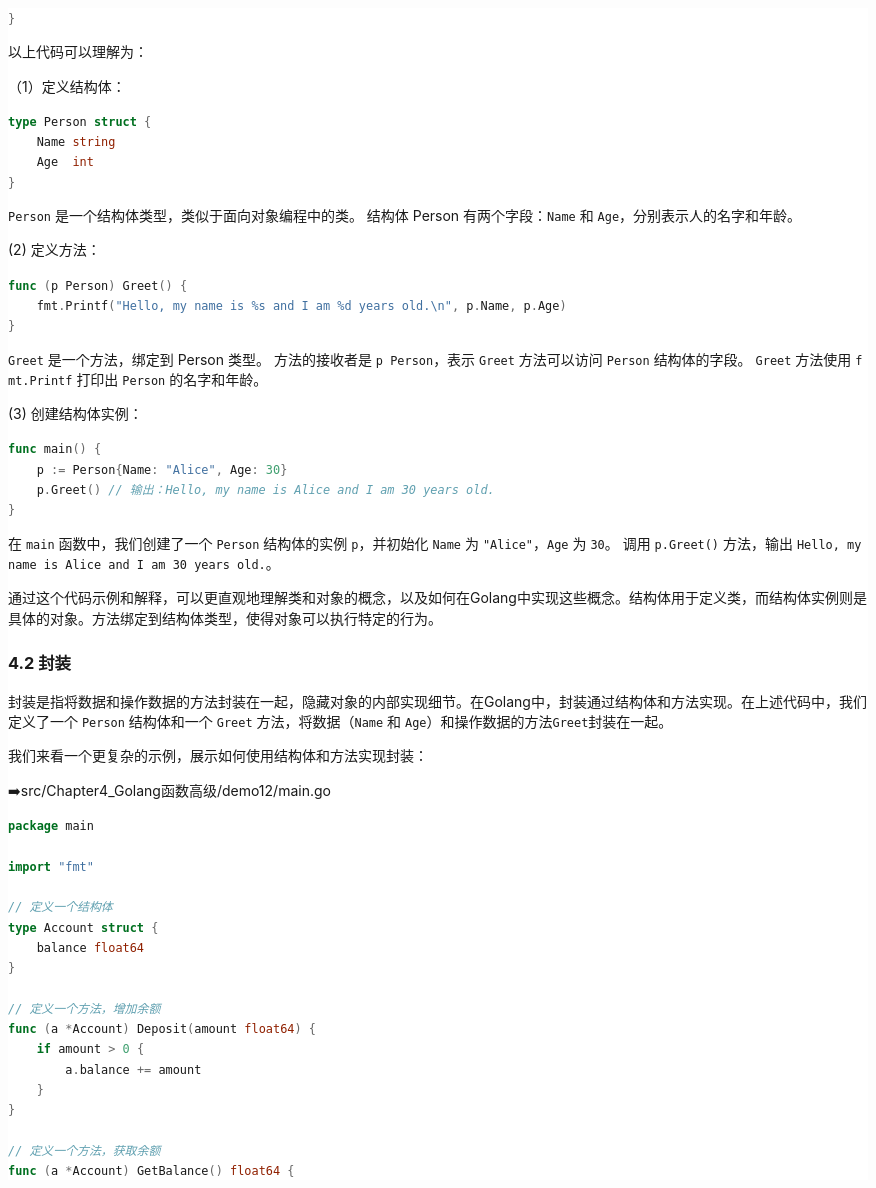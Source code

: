 ```go
}
```

以上代码可以理解为：

（1）定义结构体：

```go
type Person struct {
    Name string
    Age  int
}
```

`Person` 是一个结构体类型，类似于面向对象编程中的类。
结构体 Person 有两个字段：`Name` 和 `Age`，分别表示人的名字和年龄。

(2) 定义方法：

```go
func (p Person) Greet() {
    fmt.Printf("Hello, my name is %s and I am %d years old.\n", p.Name, p.Age)
}
```

`Greet` 是一个方法，绑定到 Person 类型。
方法的接收者是 `p Person`，表示 `Greet` 方法可以访问 `Person` 结构体的字段。
`Greet` 方法使用 `fmt.Printf` 打印出 `Person` 的名字和年龄。

(3) 创建结构体实例：

```go
func main() {
    p := Person{Name: "Alice", Age: 30}
    p.Greet() // 输出：Hello, my name is Alice and I am 30 years old.
}
```

在 `main` 函数中，我们创建了一个 `Person` 结构体的实例 `p`，并初始化 `Name` 为 `"Alice"`，`Age` 为 `30`。
调用 `p.Greet()` 方法，输出 `Hello, my name is Alice and I am 30 years old.`。

通过这个代码示例和解释，可以更直观地理解类和对象的概念，以及如何在Golang中实现这些概念。结构体用于定义类，而结构体实例则是具体的对象。方法绑定到结构体类型，使得对象可以执行特定的行为。

### 4.2 封装

封装是指将数据和操作数据的方法封装在一起，隐藏对象的内部实现细节。在Golang中，封装通过结构体和方法实现。在上述代码中，我们定义了一个 `Person` 结构体和一个 `Greet` 方法，将数据（`Name` 和 `Age`）和操作数据的方法`Greet`封装在一起。

我们来看一个更复杂的示例，展示如何使用结构体和方法实现封装：

➡️src/Chapter4_Golang函数高级/demo12/main.go

```go
package main

import "fmt"

// 定义一个结构体
type Account struct {
    balance float64
}

// 定义一个方法，增加余额
func (a *Account) Deposit(amount float64) {
    if amount > 0 {
        a.balance += amount
    }
}

// 定义一个方法，获取余额
func (a *Account) GetBalance() float64 {
```